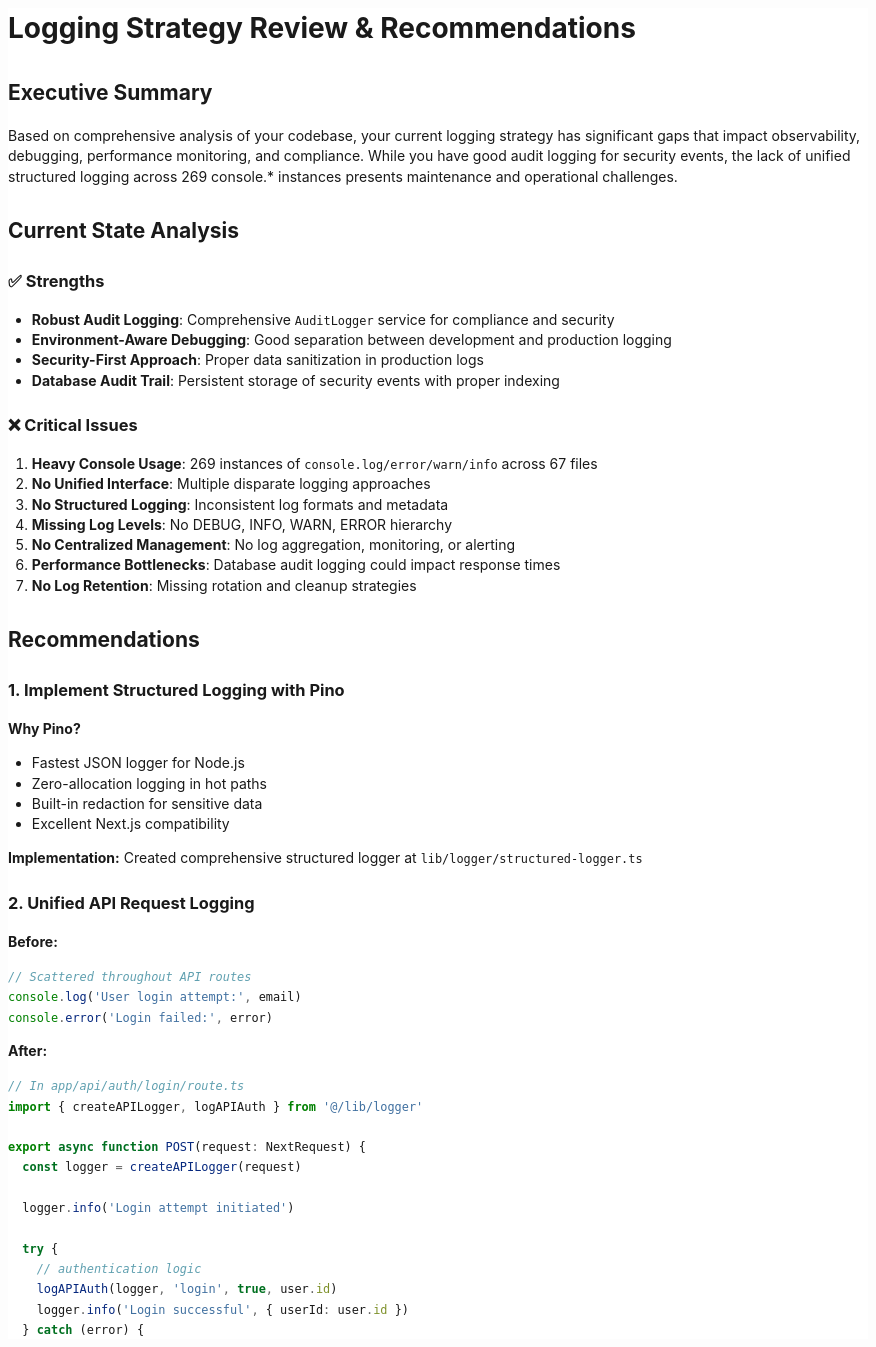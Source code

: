 # Logging Strategy Review & Recommendations

## Executive Summary

Based on comprehensive analysis of your codebase, your current logging strategy has significant gaps that impact observability, debugging, performance monitoring, and compliance. While you have good audit logging for security events, the lack of unified structured logging across 269 console.* instances presents maintenance and operational challenges.

## Current State Analysis

### ✅ Strengths
- **Robust Audit Logging**: Comprehensive `AuditLogger` service for compliance and security
- **Environment-Aware Debugging**: Good separation between development and production logging
- **Security-First Approach**: Proper data sanitization in production logs
- **Database Audit Trail**: Persistent storage of security events with proper indexing

### ❌ Critical Issues
1. **Heavy Console Usage**: 269 instances of `console.log/error/warn/info` across 67 files
2. **No Unified Interface**: Multiple disparate logging approaches
3. **No Structured Logging**: Inconsistent log formats and metadata
4. **Missing Log Levels**: No DEBUG, INFO, WARN, ERROR hierarchy
5. **No Centralized Management**: No log aggregation, monitoring, or alerting
6. **Performance Bottlenecks**: Database audit logging could impact response times
7. **No Log Retention**: Missing rotation and cleanup strategies

## Recommendations

### 1. Implement Structured Logging with Pino

**Why Pino?**
- Fastest JSON logger for Node.js
- Zero-allocation logging in hot paths
- Built-in redaction for sensitive data
- Excellent Next.js compatibility

**Implementation:** Created comprehensive structured logger at `lib/logger/structured-logger.ts`

### 2. Unified API Request Logging

**Before:**
```typescript
// Scattered throughout API routes
console.log('User login attempt:', email)
console.error('Login failed:', error)
```

**After:**
```typescript
// In app/api/auth/login/route.ts
import { createAPILogger, logAPIAuth } from '@/lib/logger'

export async function POST(request: NextRequest) {
  const logger = createAPILogger(request)
  
  logger.info('Login attempt initiated')
  
  try {
    // authentication logic
    logAPIAuth(logger, 'login', true, user.id)
    logger.info('Login successful', { userId: user.id })
  } catch (error) {
```